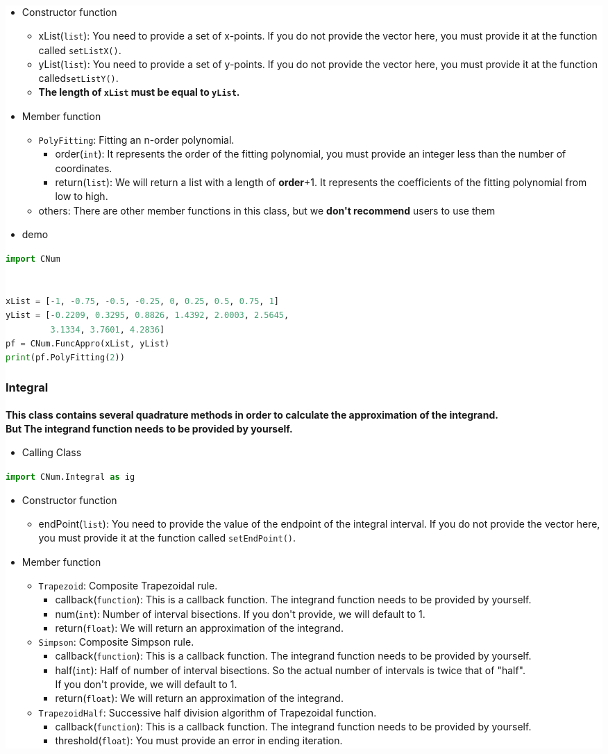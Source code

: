 - Constructor function
  - xList(`list`): You need to provide a set of x-points.
    If you do not provide the vector here, you must provide it at the function called `setListX()`.  
  - yList(`list`): You need to provide a set of y-points.
    If you do not provide the vector here, you must provide it at the function called`setListY()`.  
  - **The length of `xList` must be equal to `yList`.**

- Member function
  - `PolyFitting`:
    Fitting an n-order polynomial.  
    - order(`int`): It represents the order of the fitting polynomial, you must provide an integer less than the number of coordinates.
    - return(`list`): We will return a list with a length of **order**+1. It represents the coefficients of the fitting polynomial from low to high.
  - others:
    There are other member functions in this class, but we **don't recommend** users to use them  

- demo

```python
import CNum


xList = [-1, -0.75, -0.5, -0.25, 0, 0.25, 0.5, 0.75, 1]
yList = [-0.2209, 0.3295, 0.8826, 1.4392, 2.0003, 2.5645,
         3.1334, 3.7601, 4.2836]
pf = CNum.FuncAppro(xList, yList)
print(pf.PolyFitting(2))

```

### Integral

**This class contains several quadrature methods in order to calculate the approximation of the integrand.  
But The integrand function needs to be provided by yourself.**  

- Calling Class

```python
import CNum.Integral as ig
```

- Constructor function
  - endPoint(`list`): You need to provide the value of the endpoint of the integral interval.
    If you do not provide the vector here, you must provide it at the function called `setEndPoint()`.

- Member function
  - `Trapezoid`:
    Composite Trapezoidal rule.  
    - callback(`function`): This is a callback function.
    The integrand function needs to be provided by yourself.  
    - num(`int`): Number of interval bisections.
    If you don't provide, we will default to 1.  
    - return(`float`): We will return an approximation of the integrand.
  - `Simpson`:
    Composite Simpson rule.  
    - callback(`function`): This is a callback function.
    The integrand function needs to be provided by yourself.  
    - half(`int`): Half of number of interval bisections.
    So the actual number of intervals is twice that of "half".  
    If you don't provide, we will default to 1.  
    - return(`float`): We will return an approximation of the integrand.
  - `TrapezoidHalf`:
    Successive half division algorithm of Trapezoidal function.  
    - callback(`function`): This is a callback function.
    The integrand function needs to be provided by yourself.  
    - threshold(`float`): You must provide an error in ending iteration.